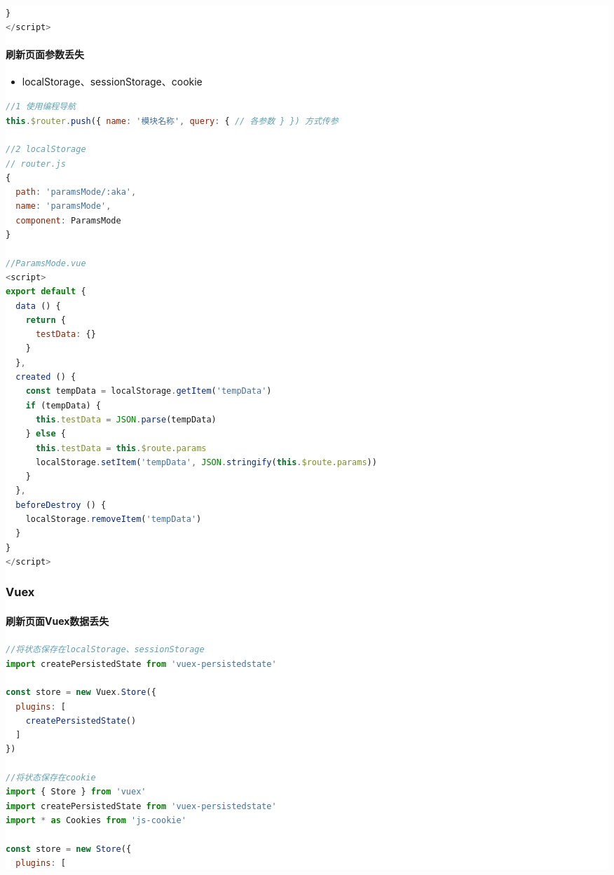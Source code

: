 ```javascript
}
</script>
```

#### 刷新页面参数丢失

- localStorage、sessionStorage、cookie

```javascript
//1 使用编程导航 
this.$router.push({ name: '模块名称', query: { // 各参数 } }) 方式传参

//2 localStorage
// router.js
{
  path: 'paramsMode/:aka',
  name: 'paramsMode',
  component: ParamsMode
}

//ParamsMode.vue
<script>
export default {
  data () {
    return {
      testData: {}
    }
  },
  created () {
    const tempData = localStorage.getItem('tempData')
    if (tempData) {
      this.testData = JSON.parse(tempData)
    } else {
      this.testData = this.$route.params
      localStorage.setItem('tempData', JSON.stringify(this.$route.params))
    }
  },
  beforeDestroy () {
    localStorage.removeItem('tempData')
  }
}
</script>
```

### Vuex

#### 刷新页面Vuex数据丢失

```javascript
//将状态保存在localStorage、sessionStorage
import createPersistedState from 'vuex-persistedstate'

const store = new Vuex.Store({
  plugins: [
    createPersistedState()
  ]
})

//将状态保存在cookie
import { Store } from 'vuex'
import createPersistedState from 'vuex-persistedstate'
import * as Cookies from 'js-cookie'

const store = new Store({
  plugins: [
```